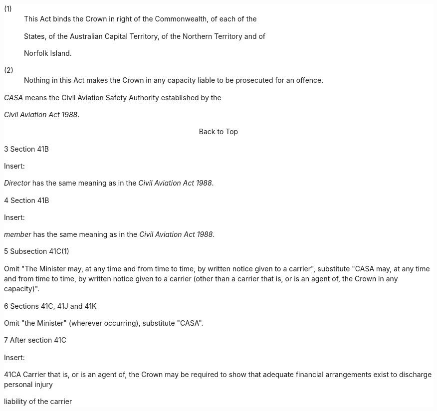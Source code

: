 <dt>(1)</dt><dd>This Act binds the Crown in right of the Commonwealth, of each of the

States, of the Australian Capital Territory, of the Northern Territory and of

Norfolk Island.</dd> <dt>(2)</dt><dd>Nothing in this Act makes the Crown in any capacity liable to be prosecuted for an offence. </dd> 


<dl compact=""><dl compact="">

_CASA_ means the Civil Aviation Safety Authority established by the

_Civil Aviation Act 1988_.

 </dl></dl>

<center>Back to Top</center>

3
  Section 41B

 Insert:

<def><dl compact=""><dl compact="">

_Director_ has the same meaning as in the _Civil Aviation Act 1988_.

 </dl></dl>

4
  Section 41B

 Insert:

<def><dl compact=""><dl compact="">

_member_ has the same meaning as in the _Civil Aviation Act 1988_.

 </dl></dl>

5
  Subsection 41C(1)

 Omit "The Minister may, at any time and from time to time, by written notice given to a carrier", substitute "CASA may, at any time and from time to time, by written notice given to a carrier (other than a carrier that is, or is an agent of, the Crown in any capacity)".

6
  Sections 41C, 41J and 41K

 Omit "the Minister" (wherever occurring), substitute "CASA".

7
  After section 41C

 Insert: 

41CA
  Carrier that is, or is an agent of, the Crown may be required to 
show that adequate financial arrangements exist to discharge personal injury

liability of the carrier
